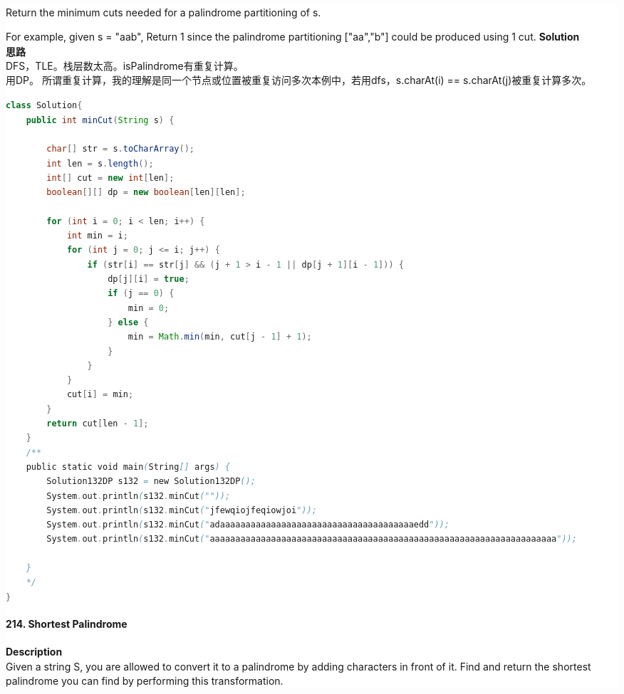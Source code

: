 Return the minimum cuts needed for a palindrome partitioning of s.

For example, given s = "aab",
Return 1 since the palindrome partitioning ["aa","b"] could be produced using 1 cut.
**Solution**  
**思路**    
DFS，TLE。栈层数太高。isPalindrome有重复计算。  
用DP。
所谓重复计算，我的理解是同一个节点或位置被重复访问多次本例中，若用dfs，s.charAt(i) == s.charAt(j)被重复计算多次。
```java
class Solution{
    public int minCut(String s) {

        char[] str = s.toCharArray();
        int len = s.length();
        int[] cut = new int[len];
        boolean[][] dp = new boolean[len][len];
        
        for (int i = 0; i < len; i++) {
            int min = i;
            for (int j = 0; j <= i; j++) {
                if (str[i] == str[j] && (j + 1 > i - 1 || dp[j + 1][i - 1])) {
                    dp[j][i] = true;
                    if (j == 0) {
                        min = 0;
                    } else {
                        min = Math.min(min, cut[j - 1] + 1);
                    }
                }
            }
            cut[i] = min;
        }
        return cut[len - 1];
    }
    /**
    public static void main(String[] args) {
        Solution132DP s132 = new Solution132DP();
        System.out.println(s132.minCut(""));
        System.out.println(s132.minCut("jfewqiojfeqiowjoi"));
        System.out.println(s132.minCut("adaaaaaaaaaaaaaaaaaaaaaaaaaaaaaaaaaaaaaaedd"));
        System.out.println(s132.minCut("aaaaaaaaaaaaaaaaaaaaaaaaaaaaaaaaaaaaaaaaaaaaaaaaaaaaaaaaaaaaaaaaaaaa"));
       
    }
    */
}
```
#### 214. Shortest Palindrome 
**Description**   
Given a string S, you are allowed to convert it to a palindrome by adding characters in front of it. Find and return the shortest palindrome you can find by performing this transformation.
